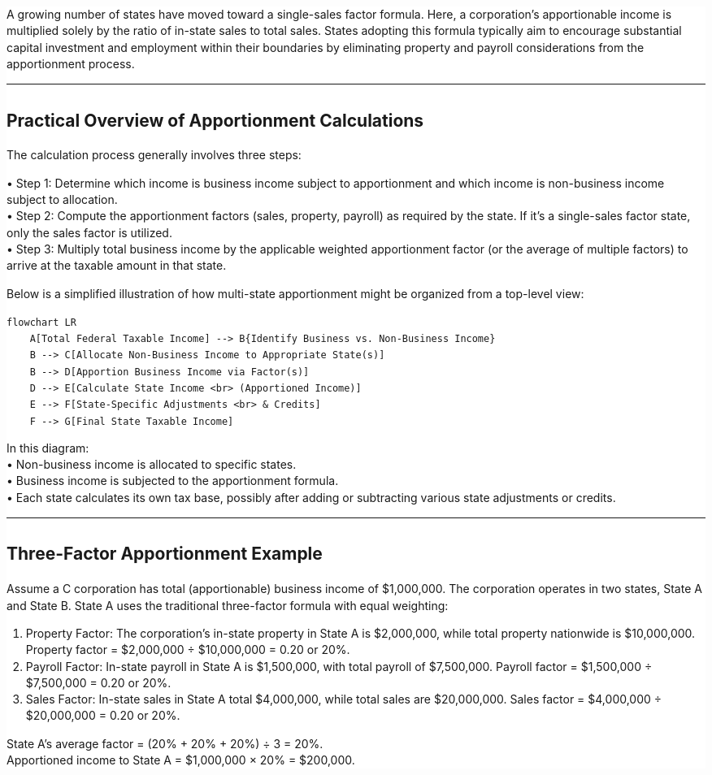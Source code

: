 A growing number of states have moved toward a single-sales factor formula. Here, a corporation’s apportionable income is multiplied solely by the ratio of in-state sales to total sales. States adopting this formula typically aim to encourage substantial capital investment and employment within their boundaries by eliminating property and payroll considerations from the apportionment process.

---

## Practical Overview of Apportionment Calculations

The calculation process generally involves three steps:

• Step 1: Determine which income is business income subject to apportionment and which income is non-business income subject to allocation.  
• Step 2: Compute the apportionment factors (sales, property, payroll) as required by the state. If it’s a single-sales factor state, only the sales factor is utilized.  
• Step 3: Multiply total business income by the applicable weighted apportionment factor (or the average of multiple factors) to arrive at the taxable amount in that state.

Below is a simplified illustration of how multi-state apportionment might be organized from a top-level view:

```mermaid
flowchart LR
    A[Total Federal Taxable Income] --> B{Identify Business vs. Non-Business Income}
    B --> C[Allocate Non-Business Income to Appropriate State(s)]
    B --> D[Apportion Business Income via Factor(s)]
    D --> E[Calculate State Income <br> (Apportioned Income)]
    E --> F[State-Specific Adjustments <br> & Credits]
    F --> G[Final State Taxable Income]
```

In this diagram:  
• Non-business income is allocated to specific states.  
• Business income is subjected to the apportionment formula.  
• Each state calculates its own tax base, possibly after adding or subtracting various state adjustments or credits.  

---

## Three-Factor Apportionment Example

Assume a C corporation has total (apportionable) business income of $1,000,000. The corporation operates in two states, State A and State B. State A uses the traditional three-factor formula with equal weighting:

1. Property Factor: The corporation’s in-state property in State A is $2,000,000, while total property nationwide is $10,000,000. Property factor = $2,000,000 ÷ $10,000,000 = 0.20 or 20%.  
2. Payroll Factor: In-state payroll in State A is $1,500,000, with total payroll of $7,500,000. Payroll factor = $1,500,000 ÷ $7,500,000 = 0.20 or 20%.  
3. Sales Factor: In-state sales in State A total $4,000,000, while total sales are $20,000,000. Sales factor = $4,000,000 ÷ $20,000,000 = 0.20 or 20%.

State A’s average factor = (20% + 20% + 20%) ÷ 3 = 20%.  
Apportioned income to State A = $1,000,000 × 20% = $200,000.
